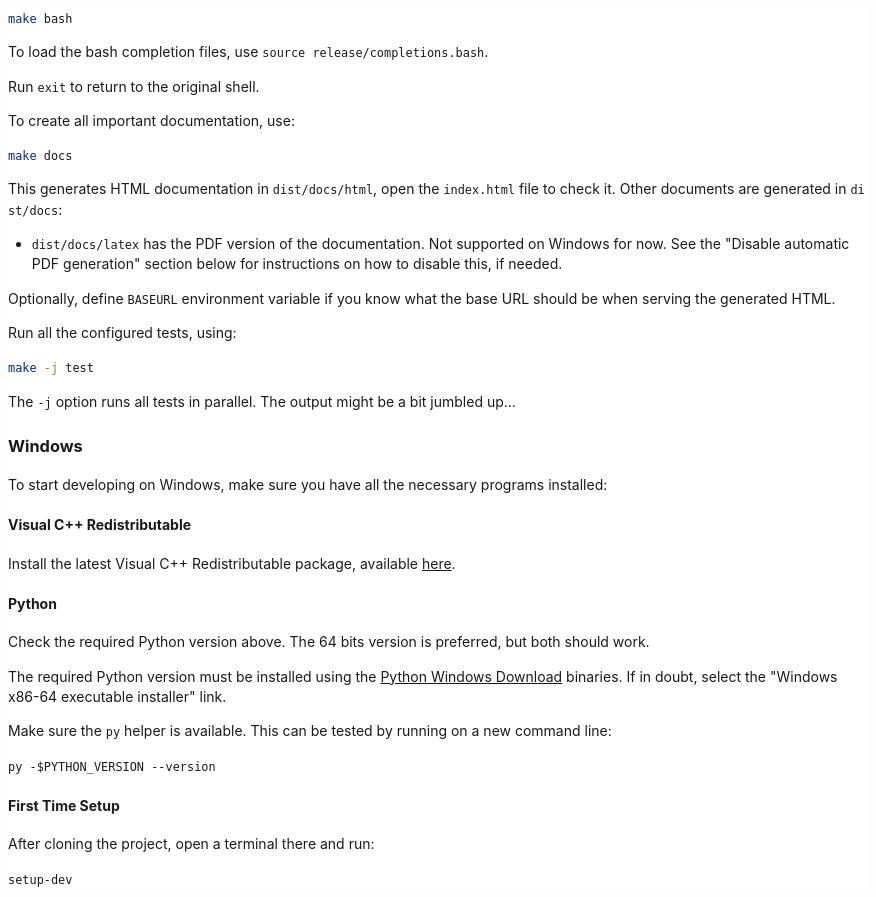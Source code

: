 ```sh
make bash
```

To load the bash completion files, use `source release/completions.bash`.

Run `exit` to return to the original shell.

To create all important documentation, use:

```sh
make docs
```

This generates HTML documentation in `dist/docs/html`, open the `index.html` file to check it.
Other documents are generated in `dist/docs`:
- `dist/docs/latex` has the PDF version of the documentation.
  Not supported on Windows for now.
  See the "Disable automatic PDF generation" section below for instructions on
  how to disable this, if needed.

Optionally, define `BASEURL` environment variable if you know what the base URL
should be when serving the generated HTML.

Run all the configured tests, using:

```sh
make -j test
```

The `-j` option runs all tests in parallel. The output might be a bit jumbled
up...

### Windows

To start developing on Windows, make sure you have all the necessary programs installed:

#### Visual C++ Redistributable

Install the latest Visual C++ Redistributable package, available
[here](https://aka.ms/vs/16/release/vc_redist.x64.exe).

#### Python

Check the required Python version above. The 64 bits version is preferred, but both should work.

The required Python version must be installed using the [Python Windows
Download](https://www.python.org/downloads/windows/) binaries. 
If in doubt, select the "Windows x86-64 executable installer" link.

Make sure the `py` helper is available. This can be tested by running on a new
command line:

    py -$PYTHON_VERSION --version

#### First Time Setup

After cloning the project, open a terminal there and run:

```
setup-dev
```
